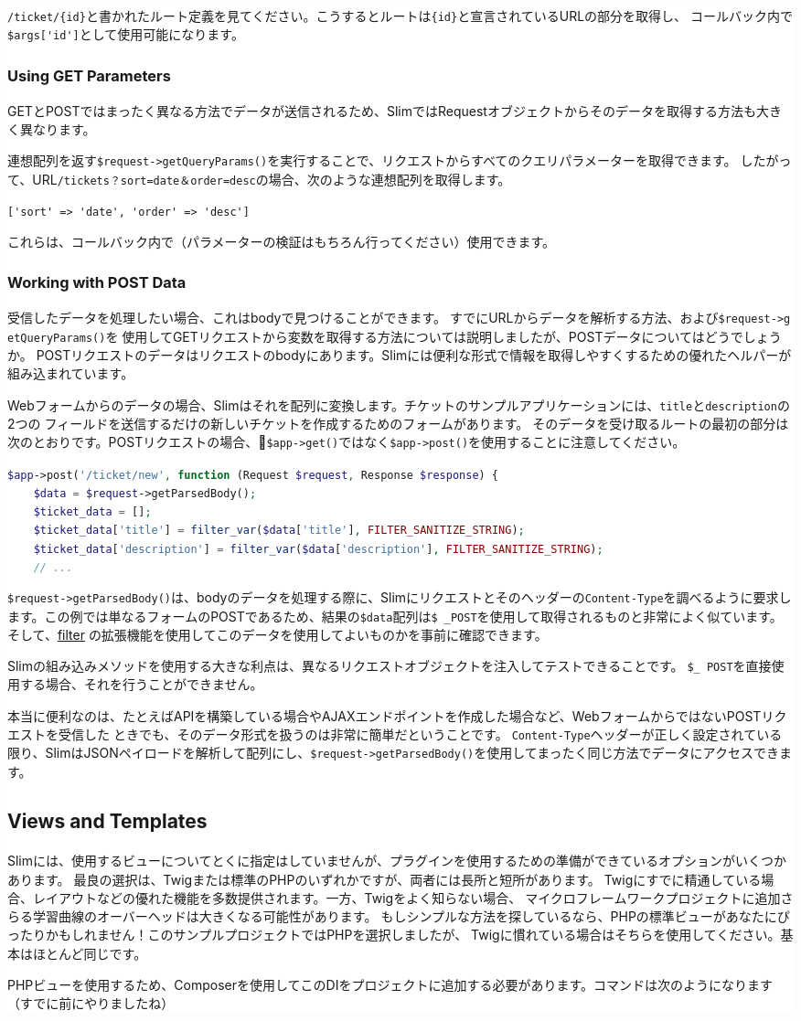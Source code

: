 `/ticket/{id}`と書かれたルート定義を見てください。こうするとルートは`{id}`と宣言されているURLの部分を取得し、
コールバック内で`$args['id']`として使用可能になります。

### Using GET Parameters

GETとPOSTではまったく異なる方法でデータが送信されるため、SlimではRequestオブジェクトからそのデータを取得する方法も大きく異なります。

連想配列を返す`$request->getQueryParams()`を実行することで、リクエストからすべてのクエリパラメーターを取得できます。
したがって、URL`/tickets？sort=date＆order=desc`の場合、次のような連想配列を取得します。

    ['sort' => 'date', 'order' => 'desc']

これらは、コールバック内で（パラメーターの検証はもちろん行ってください）使用できます。

### Working with POST Data

受信したデータを処理したい場合、これはbodyで見つけることができます。 すでにURLからデータを解析する方法、および`$request->getQueryParams()`を
使用してGETリクエストから変数を取得する方法については説明しましたが、POSTデータについてはどうでしょうか。
POSTリクエストのデータはリクエストのbodyにあります。Slimには便利な形式で情報を取得しやすくするための優れたヘルパーが組み込まれています。

Webフォームからのデータの場合、Slimはそれを配列に変換します。チケットのサンプルアプリケーションには、`title`と`description`の2つの
フィールドを送信するだけの新しいチケットを作成するためのフォームがあります。
そのデータを受け取るルートの最初の部分は次のとおりです。POSTリクエストの場合、`$app->get()`ではなく`$app->post()`を使用することに注意してください。

```php
$app->post('/ticket/new', function (Request $request, Response $response) {
    $data = $request->getParsedBody();
    $ticket_data = [];
    $ticket_data['title'] = filter_var($data['title'], FILTER_SANITIZE_STRING);
    $ticket_data['description'] = filter_var($data['description'], FILTER_SANITIZE_STRING);
    // ...
```

`$request->getParsedBody()`は、bodyのデータを処理する際に、Slimにリクエストとそのヘッダーの`Content-Type`を調べるように要求します。この例では単なるフォームのPOSTであるため、結果の`$data`配列は`$ _POST`を使用して取得されるものと非常によく似ています。
そして、[filter](https://php.net/manual/en/book.filter.php) の拡張機能を使用してこのデータを使用してよいものかを事前に確認できます。

Slimの組み込みメソッドを使用する大きな利点は、異なるリクエストオブジェクトを注入してテストできることです。
`$_ POST`を直接使用する場合、それを行うことができません。

本当に便利なのは、たとえばAPIを構築している場合やAJAXエンドポイントを作成した場合など、WebフォームからではないPOSTリクエストを受信した
ときでも、そのデータ形式を扱うのは非常に簡単だということです。 `Content-Type`ヘッダーが正しく設定されている限り、SlimはJSONペイロードを解析して配列にし、`$request->getParsedBody()`を使用してまったく同じ方法でデータにアクセスできます。

## Views and Templates

Slimには、使用するビューについてとくに指定はしていませんが、プラグインを使用するための準備ができているオプションがいくつかあります。
最良の選択は、Twigまたは標準のPHPのいずれかですが、両者には長所と短所があります。
Twigにすでに精通している場合、レイアウトなどの優れた機能を多数提供されます。一方、Twigをよく知らない場合、
マイクロフレームワークプロジェクトに追加さらる学習曲線のオーバーヘッドは大きくなる可能性があります。
もしシンプルな方法を探しているなら、PHPの標準ビューがあなたにぴったりかもしれません！このサンプルプロジェクトではPHPを選択しましたが、
Twigに慣れている場合はそちらを使用してください。基本はほとんど同じです。

PHPビューを使用するため、Composerを使用してこのDIをプロジェクトに追加する必要があります。コマンドは次のようになります
（すでに前にやりましたね）
